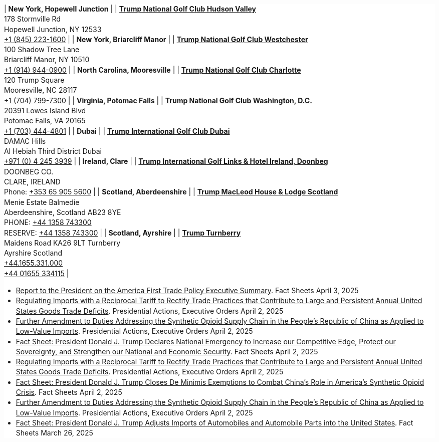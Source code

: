 | **New York, Hopewell Junction** |
|  **[Trump National Golf Club Hudson Valley](https://www.trumpnationalhudsonvalley.com/)** <br /> 178 Stormville Rd <br /> Hopewell Junction, NY 12533 <br /> <a href="tel:+18452231600">+1 (845) 223-1600</a> |
| **New York, Briarcliff Manor** |
| **[Trump National Golf Club Westchester](https://www.trumpnationalwestchester.com/)** <br /> 100 Shadow Tree Lane <br /> Briarcliff Manor, NY 10510 <br /> <a href="tel:+19149440900">+1 (914) 944-0900</a> |
| **North Carolina, Mooresville** |
| **[Trump National Golf Club Charlotte](https://www.trumpnationalcharlotte.com/)** <br /> 120 Trump Square <br /> Mooresville, NC 28117 <br /> <a href="tel:+17047997300">+1 (704) 799-7300</a> |
| **Virginia, Potomac Falls** |
| **[Trump National Golf Club Washington, D.C.](https://www.trumpnationaldc.com/)** <br /> 20391 Lowes Island Blvd <br /> Potomac Falls, VA 20165 <br /> <a href="tel:+17034444801">+1 (703) 444-4801</a> |
| **Dubai** |
| **[Trump International Golf Club Dubai](https://www.trumpgolfdubai.com/)** <br /> DAMAC Hills <br /> Al Hebiah Third District Dubai <br /> <a href="tel:+971042453939">+971 (0) 4 245 3939</a> |
| **Ireland, Clare** |
| **[Trump International Golf Links & Hotel Ireland, Doonbeg](https://www.trumpgolfireland.com/)** <br />  DOONBEG CO. <br /> CLARE, IRELAND <br /> Phone: <a href="tel:+353659055600">+353 65 905 5600</a> |
| **Scotland, Aberdeenshire** |
| **[Trump MacLeod House & Lodge Scotland](https://www.trumphotels.com/macleod-house)** <br /> Menie Estate Balmedie <br /> Aberdeenshire, Scotland AB23 8YE <br /> PHONE: <a href="tel:+441358743300">+44 1358 743300</a> <br /> RESERVE: <a href="tel:+441358743300">+44 1358 743300</a> |
| **Scotland, Ayrshire** |
| **[Trump Turnberry](https://www.turnberry.co.uk/)** <br /> Maidens Road KA26 9LT Turnberry <br /> Ayrshire Scotland <br /> <a href="tel:+441655331000">+44.1655.331.000</a> <br /> <a href="tel:+4401655334115">+44 01655 334115</a> |

- [Report to the President on the America First Trade Policy Executive Summary](https://www.whitehouse.gov/fact-sheets/2025/04/report-to-the-president-on-the-america-first-trade-policy-executive-summary/). Fact Sheets April 3, 2025
- [Regulating Imports with a Reciprocal Tariff to Rectify Trade Practices that Contribute to Large and Persistent Annual United States Goods Trade Deficits](https://www.whitehouse.gov/presidential-actions/2025/04/regulating-imports-with-a-reciprocal-tariff-to-rectify-trade-practices-that-contribute-to-large-and-persistent-annual-united-states-goods-trade-deficits/). Presidential Actions, Executive Orders April 2, 2025
- [Further Amendment to Duties Addressing the Synthetic Opioid Supply Chain in the People’s Republic of China as Applied to Low-Value Imports](https://www.whitehouse.gov/presidential-actions/2025/04/further-amendment-to-duties-addressing-the-synthetic-opioid-supply-chain-in-the-peoples-republic-of-china-as-applied-to-low-value-imports/). Presidential Actions, Executive Orders April 2, 2025
- [Fact Sheet: President Donald J. Trump Declares National Emergency to Increase our Competitive Edge, Protect our Sovereignty, and Strengthen our National and Economic Security](https://www.whitehouse.gov/fact-sheets/2025/04/fact-sheet-president-donald-j-trump-declares-national-emergency-to-increase-our-competitive-edge-protect-our-sovereignty-and-strengthen-our-national-and-economic-security/). Fact Sheets April 2, 2025
- [Regulating Imports with a Reciprocal Tariff to Rectify Trade Practices that Contribute to Large and Persistent Annual United States Goods Trade Deficits](https://www.whitehouse.gov/presidential-actions/2025/04/regulating-imports-with-a-reciprocal-tariff-to-rectify-trade-practices-that-contribute-to-large-and-persistent-annual-united-states-goods-trade-deficits/). Presidential Actions, Executive Orders April 2, 2025
- [Fact Sheet: President Donald J. Trump Closes De Minimis Exemptions to Combat China’s Role in America’s Synthetic Opioid Crisis](https://www.whitehouse.gov/fact-sheets/2025/04/fact-sheet-president-donald-j-trump-closes-de-minimis-exemptions-to-combat-chinas-role-in-americas-synthetic-opioid-crisis/). Fact Sheets April 2, 2025
- [Further Amendment to Duties Addressing the Synthetic Opioid Supply Chain in the People’s Republic of China as Applied to Low-Value Imports](https://www.whitehouse.gov/presidential-actions/2025/04/further-amendment-to-duties-addressing-the-synthetic-opioid-supply-chain-in-the-peoples-republic-of-china-as-applied-to-low-value-imports/). Presidential Actions, Executive Orders April 2, 2025
- [Fact Sheet: President Donald J. Trump Adjusts Imports of Automobiles and Automobile Parts into the United States](https://www.whitehouse.gov/fact-sheets/2025/03/fact-sheet-president-donald-j-trump-adjusts-imports-of-automobiles-and-automobile-parts-into-the-united-states/). Fact Sheets March 26, 2025